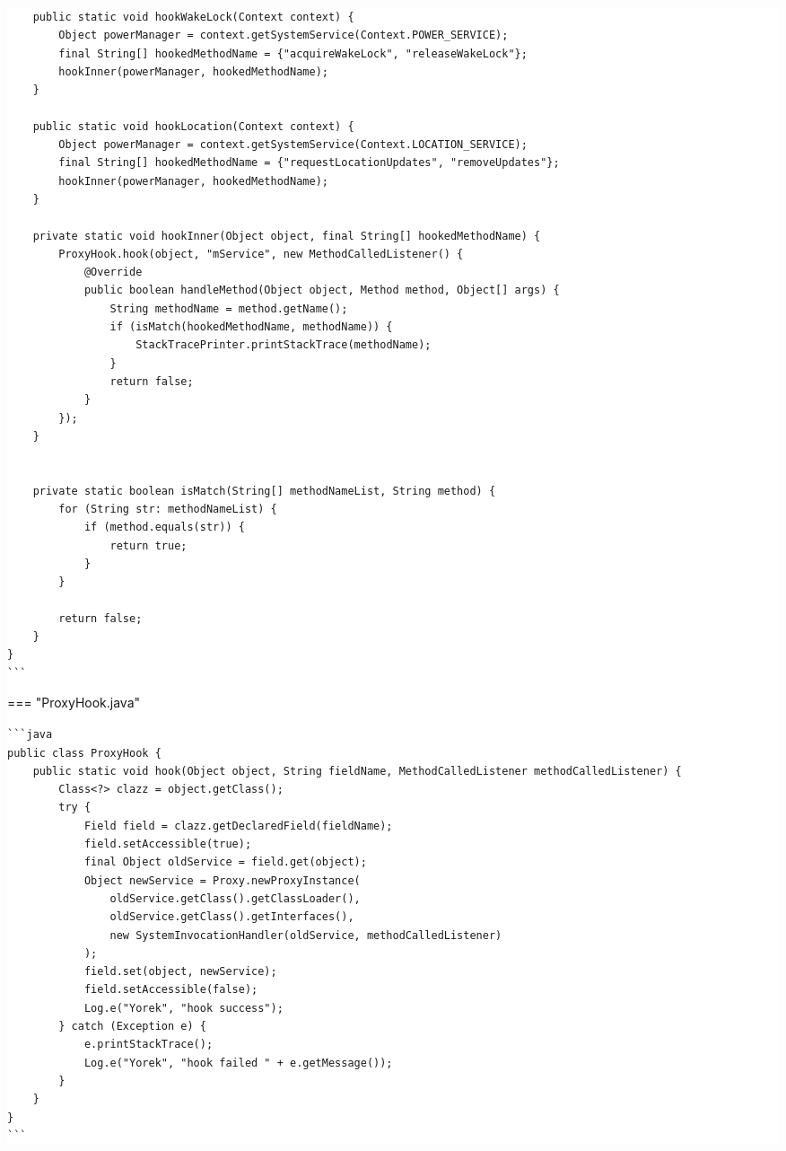         public static void hookWakeLock(Context context) {
            Object powerManager = context.getSystemService(Context.POWER_SERVICE);
            final String[] hookedMethodName = {"acquireWakeLock", "releaseWakeLock"};
            hookInner(powerManager, hookedMethodName);
        }
    
        public static void hookLocation(Context context) {
            Object powerManager = context.getSystemService(Context.LOCATION_SERVICE);
            final String[] hookedMethodName = {"requestLocationUpdates", "removeUpdates"};
            hookInner(powerManager, hookedMethodName);
        }
    
        private static void hookInner(Object object, final String[] hookedMethodName) {
            ProxyHook.hook(object, "mService", new MethodCalledListener() {
                @Override
                public boolean handleMethod(Object object, Method method, Object[] args) {
                    String methodName = method.getName();
                    if (isMatch(hookedMethodName, methodName)) {
                        StackTracePrinter.printStackTrace(methodName);
                    }
                    return false;
                }
            });
        }
    
    
        private static boolean isMatch(String[] methodNameList, String method) {
            for (String str: methodNameList) {
                if (method.equals(str)) {
                    return true;
                }
            }
    
            return false;
        }
    }
    ```

=== "ProxyHook.java"

    ```java
    public class ProxyHook {
        public static void hook(Object object, String fieldName, MethodCalledListener methodCalledListener) {
            Class<?> clazz = object.getClass();
            try {
                Field field = clazz.getDeclaredField(fieldName);
                field.setAccessible(true);
                final Object oldService = field.get(object);
                Object newService = Proxy.newProxyInstance(
                    oldService.getClass().getClassLoader(),
                    oldService.getClass().getInterfaces(),
                    new SystemInvocationHandler(oldService, methodCalledListener)
                );
                field.set(object, newService);
                field.setAccessible(false);
                Log.e("Yorek", "hook success");
            } catch (Exception e) {
                e.printStackTrace();
                Log.e("Yorek", "hook failed " + e.getMessage());
            }
        }
    }
    ```
